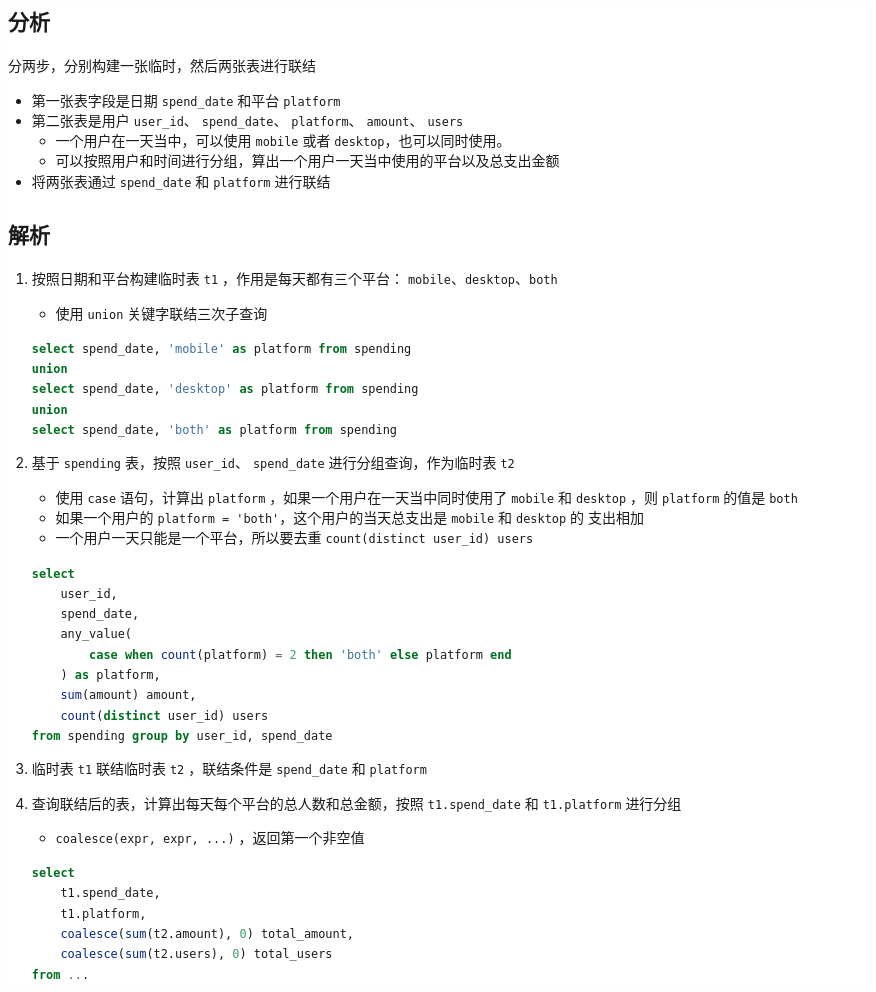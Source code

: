 ## 分析

分两步，分别构建一张临时，然后两张表进行联结

- 第一张表字段是日期 `spend_date` 和平台 `platform`
- 第二张表是用户 `user_id`、 `spend_date`、 `platform`、 `amount`、 `users`
    - 一个用户在一天当中，可以使用 `mobile` 或者 `desktop`，也可以同时使用。
    - 可以按照用户和时间进行分组，算出一个用户一天当中使用的平台以及总支出金额
- 将两张表通过 `spend_date` 和 `platform` 进行联结

## 解析

1. 按照日期和平台构建临时表 `t1` ，作用是每天都有三个平台： `mobile`、`desktop`、`both`
    - 使用 `union` 关键字联结三次子查询
    
    ```sql
    select spend_date, 'mobile' as platform from spending
    union
    select spend_date, 'desktop' as platform from spending
    union
    select spend_date, 'both' as platform from spending
    ```
    
2. 基于 `spending` 表，按照 `user_id`、 `spend_date` 进行分组查询，作为临时表 `t2`
    - 使用 `case` 语句，计算出 `platform` ，如果一个用户在一天当中同时使用了 `mobile` 和 `desktop` ，则 `platform` 的值是 `both`
    - 如果一个用户的 `platform = 'both'`，这个用户的当天总支出是 `mobile` 和 `desktop` 的 支出相加
    - 一个用户一天只能是一个平台，所以要去重 `count(distinct user_id) users`
    
    ```sql
    select 
    	user_id,
    	spend_date,
    	any_value(
    		case when count(platform) = 2 then 'both' else platform end
    	) as platform,
    	sum(amount) amount,
    	count(distinct user_id) users
    from spending group by user_id, spend_date
    ```
    
3. 临时表 `t1` 联结临时表 `t2` ，联结条件是 `spend_date` 和 `platform`
4. 查询联结后的表，计算出每天每个平台的总人数和总金额，按照 `t1.spend_date` 和 `t1.platform` 进行分组
    - `coalesce(expr, expr, ...)` ，返回第一个非空值
    
    ```sql
    select
    	t1.spend_date,
    	t1.platform,
    	coalesce(sum(t2.amount), 0) total_amount,
    	coalesce(sum(t2.users), 0) total_users
    from ...
    ```
    